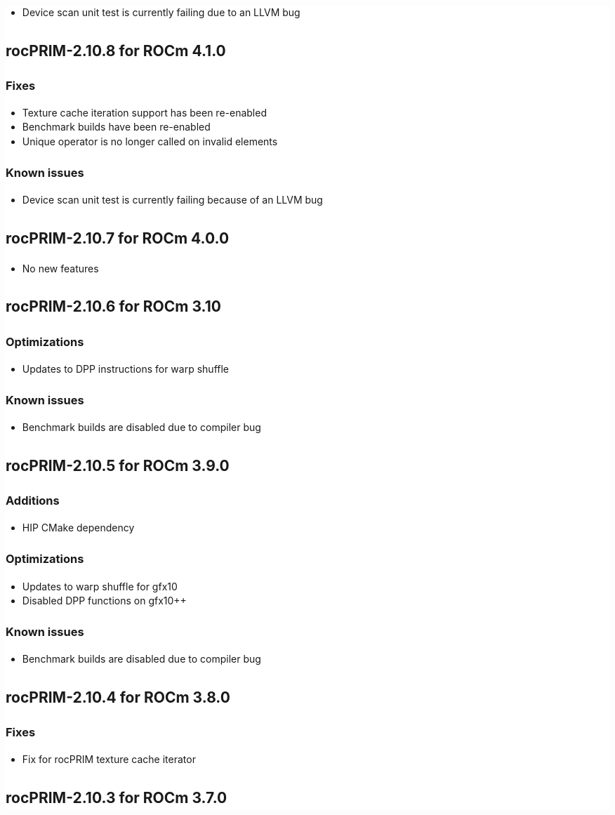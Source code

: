 * Device scan unit test is currently failing due to an LLVM bug

## rocPRIM-2.10.8 for ROCm 4.1.0

### Fixes

* Texture cache iteration support has been re-enabled
* Benchmark builds have been re-enabled
* Unique operator is no longer called on invalid elements

### Known issues

* Device scan unit test is currently failing because of an LLVM bug

## rocPRIM-2.10.7 for ROCm 4.0.0

* No new features

## rocPRIM-2.10.6 for ROCm 3.10

### Optimizations

* Updates to DPP instructions for warp shuffle

### Known issues

* Benchmark builds are disabled due to compiler bug

## rocPRIM-2.10.5 for ROCm 3.9.0

### Additions

* HIP CMake dependency

### Optimizations

* Updates to warp shuffle for gfx10
* Disabled DPP functions on gfx10++

### Known issues

* Benchmark builds are disabled due to compiler bug

## rocPRIM-2.10.4 for ROCm 3.8.0

### Fixes

* Fix for rocPRIM texture cache iterator

## rocPRIM-2.10.3 for ROCm 3.7.0
